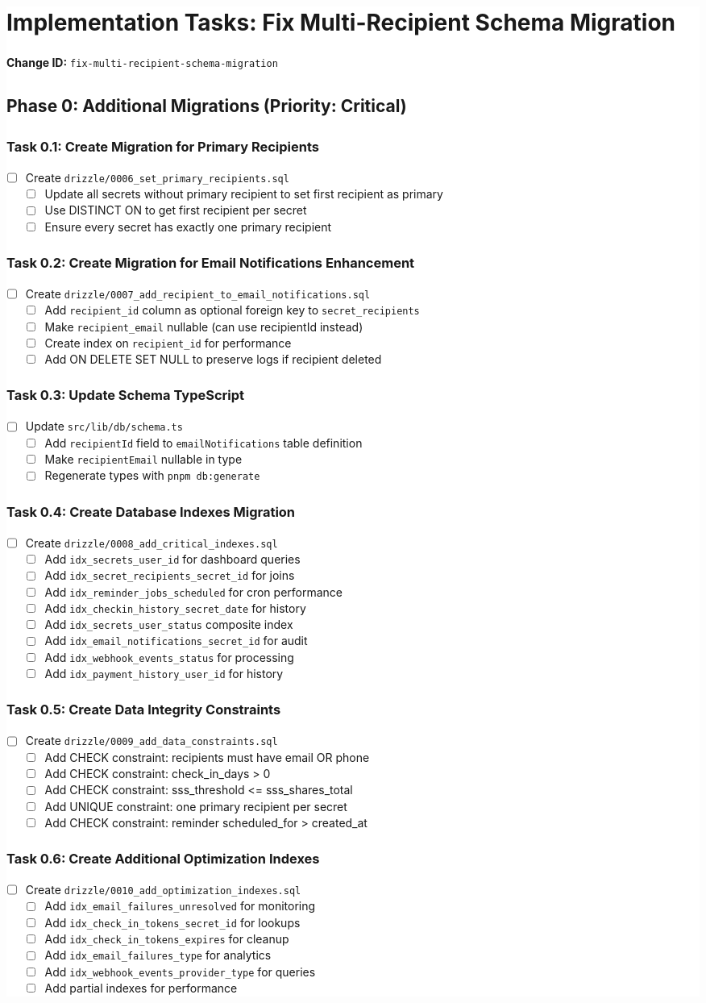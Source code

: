 # Implementation Tasks: Fix Multi-Recipient Schema Migration

**Change ID:** `fix-multi-recipient-schema-migration`

## Phase 0: Additional Migrations (Priority: Critical)

### Task 0.1: Create Migration for Primary Recipients
- [ ] Create `drizzle/0006_set_primary_recipients.sql`
  - [ ] Update all secrets without primary recipient to set first recipient as primary
  - [ ] Use DISTINCT ON to get first recipient per secret
  - [ ] Ensure every secret has exactly one primary recipient

### Task 0.2: Create Migration for Email Notifications Enhancement
- [ ] Create `drizzle/0007_add_recipient_to_email_notifications.sql`
  - [ ] Add `recipient_id` column as optional foreign key to `secret_recipients`
  - [ ] Make `recipient_email` nullable (can use recipientId instead)
  - [ ] Create index on `recipient_id` for performance
  - [ ] Add ON DELETE SET NULL to preserve logs if recipient deleted

### Task 0.3: Update Schema TypeScript
- [ ] Update `src/lib/db/schema.ts`
  - [ ] Add `recipientId` field to `emailNotifications` table definition
  - [ ] Make `recipientEmail` nullable in type
  - [ ] Regenerate types with `pnpm db:generate`

### Task 0.4: Create Database Indexes Migration
- [ ] Create `drizzle/0008_add_critical_indexes.sql`
  - [ ] Add `idx_secrets_user_id` for dashboard queries
  - [ ] Add `idx_secret_recipients_secret_id` for joins
  - [ ] Add `idx_reminder_jobs_scheduled` for cron performance
  - [ ] Add `idx_checkin_history_secret_date` for history
  - [ ] Add `idx_secrets_user_status` composite index
  - [ ] Add `idx_email_notifications_secret_id` for audit
  - [ ] Add `idx_webhook_events_status` for processing
  - [ ] Add `idx_payment_history_user_id` for history

### Task 0.5: Create Data Integrity Constraints
- [ ] Create `drizzle/0009_add_data_constraints.sql`
  - [ ] Add CHECK constraint: recipients must have email OR phone
  - [ ] Add CHECK constraint: check_in_days > 0
  - [ ] Add CHECK constraint: sss_threshold <= sss_shares_total
  - [ ] Add UNIQUE constraint: one primary recipient per secret
  - [ ] Add CHECK constraint: reminder scheduled_for > created_at

### Task 0.6: Create Additional Optimization Indexes
- [ ] Create `drizzle/0010_add_optimization_indexes.sql`
  - [ ] Add `idx_email_failures_unresolved` for monitoring
  - [ ] Add `idx_check_in_tokens_secret_id` for lookups
  - [ ] Add `idx_check_in_tokens_expires` for cleanup
  - [ ] Add `idx_email_failures_type` for analytics
  - [ ] Add `idx_webhook_events_provider_type` for queries
  - [ ] Add partial indexes for performance
